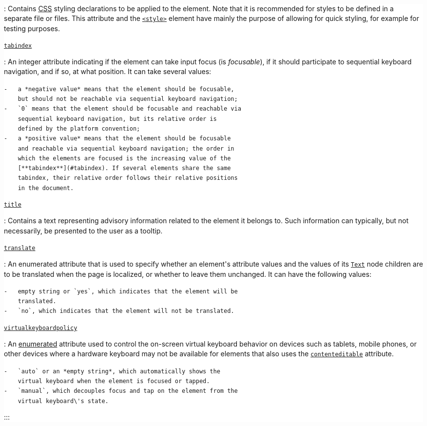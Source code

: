:   Contains [CSS](https://developer.mozilla.org/en-US/docs/Web/CSS)
    styling declarations to be applied to the element. Note that it is
    recommended for styles to be defined in a separate file or files.
    This attribute and the [`<style>`](element/style) element have
    mainly the purpose of allowing for quick styling, for example for
    testing purposes.

[`tabindex`](global_attributes/tabindex)

:   An integer attribute indicating if the element can take input focus
    (is *focusable*), if it should participate to sequential keyboard
    navigation, and if so, at what position. It can take several values:

    -   a *negative value* means that the element should be focusable,
        but should not be reachable via sequential keyboard navigation;
    -   `0` means that the element should be focusable and reachable via
        sequential keyboard navigation, but its relative order is
        defined by the platform convention;
    -   a *positive value* means that the element should be focusable
        and reachable via sequential keyboard navigation; the order in
        which the elements are focused is the increasing value of the
        [**tabindex**](#tabindex). If several elements share the same
        tabindex, their relative order follows their relative positions
        in the document.

[`title`](global_attributes/title)

:   Contains a text representing advisory information related to the
    element it belongs to. Such information can typically, but not
    necessarily, be presented to the user as a tooltip.

[`translate`](global_attributes/translate)

:   An enumerated attribute that is used to specify whether an
    element\'s attribute values and the values of its
    [`Text`](https://developer.mozilla.org/en-US/docs/Web/API/Text) node
    children are to be translated when the page is localized, or whether
    to leave them unchanged. It can have the following values:

    -   empty string or `yes`, which indicates that the element will be
        translated.
    -   `no`, which indicates that the element will not be translated.

[`virtualkeyboardpolicy`](global_attributes/virtualkeyboardpolicy)

:   An
    [enumerated](https://developer.mozilla.org/en-US/docs/Glossary/Enumerated)
    attribute used to control the on-screen virtual keyboard behavior on
    devices such as tablets, mobile phones, or other devices where a
    hardware keyboard may not be available for elements that also uses
    the [`contenteditable`](#contenteditable) attribute.

    -   `auto` or an *empty string*, which automatically shows the
        virtual keyboard when the element is focused or tapped.
    -   `manual`, which decouples focus and tap on the element from the
        virtual keyboard\'s state.
:::

